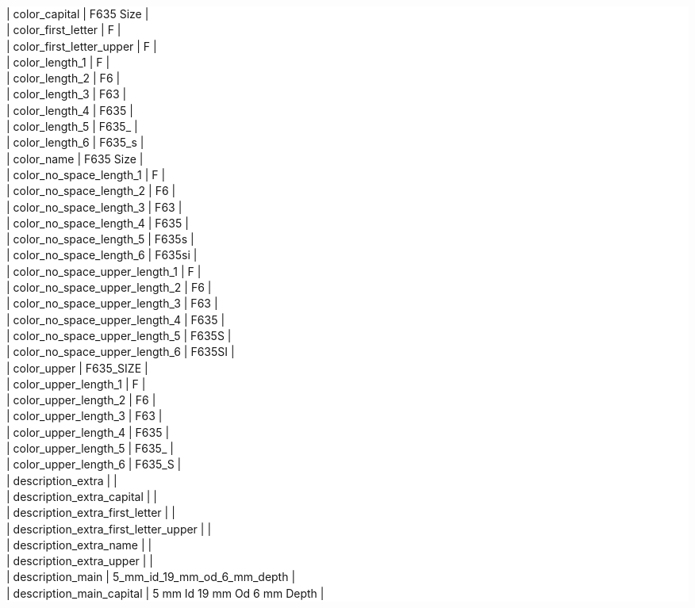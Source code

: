 | color_capital | F635 Size |  
| color_first_letter | F |  
| color_first_letter_upper | F |  
| color_length_1 | F |  
| color_length_2 | F6 |  
| color_length_3 | F63 |  
| color_length_4 | F635 |  
| color_length_5 | F635_ |  
| color_length_6 | F635_s |  
| color_name | F635 Size |  
| color_no_space_length_1 | F |  
| color_no_space_length_2 | F6 |  
| color_no_space_length_3 | F63 |  
| color_no_space_length_4 | F635 |  
| color_no_space_length_5 | F635s |  
| color_no_space_length_6 | F635si |  
| color_no_space_upper_length_1 | F |  
| color_no_space_upper_length_2 | F6 |  
| color_no_space_upper_length_3 | F63 |  
| color_no_space_upper_length_4 | F635 |  
| color_no_space_upper_length_5 | F635S |  
| color_no_space_upper_length_6 | F635SI |  
| color_upper | F635_SIZE |  
| color_upper_length_1 | F |  
| color_upper_length_2 | F6 |  
| color_upper_length_3 | F63 |  
| color_upper_length_4 | F635 |  
| color_upper_length_5 | F635_ |  
| color_upper_length_6 | F635_S |  
| description_extra |  |  
| description_extra_capital |  |  
| description_extra_first_letter |  |  
| description_extra_first_letter_upper |  |  
| description_extra_name |  |  
| description_extra_upper |  |  
| description_main | 5_mm_id_19_mm_od_6_mm_depth |  
| description_main_capital | 5 mm Id 19 mm Od 6 mm Depth |  